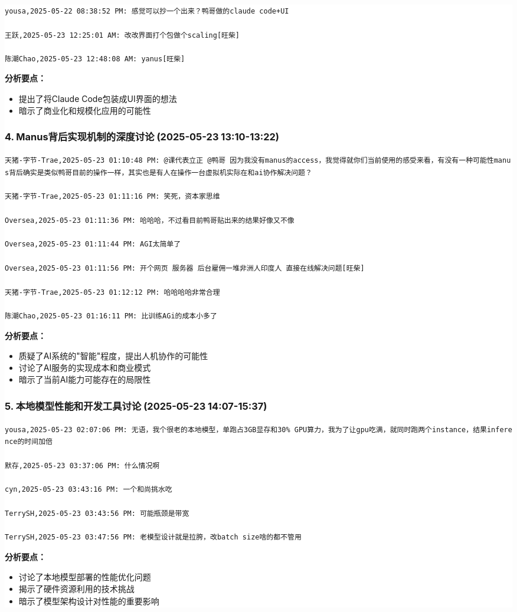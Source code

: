 ```
yousa,2025-05-22 08:38:52 PM: 感觉可以抄一个出来？鸭哥做的claude code+UI

王跃,2025-05-23 12:25:01 AM: 改改界面打个包做个scaling[旺柴]

陈潮Chao,2025-05-23 12:48:08 AM: yanus[旺柴]
```

**分析要点：**
- 提出了将Claude Code包装成UI界面的想法
- 暗示了商业化和规模化应用的可能性

### 4. Manus背后实现机制的深度讨论 (2025-05-23 13:10-13:22)

```
天猪-字节-Trae,2025-05-23 01:10:48 PM: @课代表立正 @鸭哥 因为我没有manus的access，我觉得就你们当前使用的感受来看，有没有一种可能性manus背后确实是类似鸭哥目前的操作一样，其实也是有人在操作一台虚拟机实际在和ai协作解决问题？

天猪-字节-Trae,2025-05-23 01:11:16 PM: 笑死，资本家思维

Oversea,2025-05-23 01:11:36 PM: 哈哈哈，不过看目前鸭哥贴出来的结果好像又不像

Oversea,2025-05-23 01:11:44 PM: AGI太简单了

Oversea,2025-05-23 01:11:56 PM: 开个网页 服务器 后台雇佣一堆非洲人印度人 直接在线解决问题[旺柴]

天猪-字节-Trae,2025-05-23 01:12:12 PM: 哈哈哈哈非常合理

陈潮Chao,2025-05-23 01:16:11 PM: 比训练AGi的成本小多了
```

**分析要点：**
- 质疑了AI系统的"智能"程度，提出人机协作的可能性
- 讨论了AI服务的实现成本和商业模式
- 暗示了当前AI能力可能存在的局限性

### 5. 本地模型性能和开发工具讨论 (2025-05-23 14:07-15:37)

```
yousa,2025-05-23 02:07:06 PM: 无语，我个很老的本地模型，单跑占3GB显存和30% GPU算力，我为了让gpu吃满，就同时跑两个instance，结果inference的时间加倍

默存,2025-05-23 03:37:06 PM: 什么情况啊

cyn,2025-05-23 03:43:16 PM: 一个和尚挑水吃

TerrySH,2025-05-23 03:43:56 PM: 可能瓶颈是带宽

TerrySH,2025-05-23 03:47:56 PM: 老模型设计就是拉胯，改batch size啥的都不管用
```

**分析要点：**
- 讨论了本地模型部署的性能优化问题
- 揭示了硬件资源利用的技术挑战
- 暗示了模型架构设计对性能的重要影响
